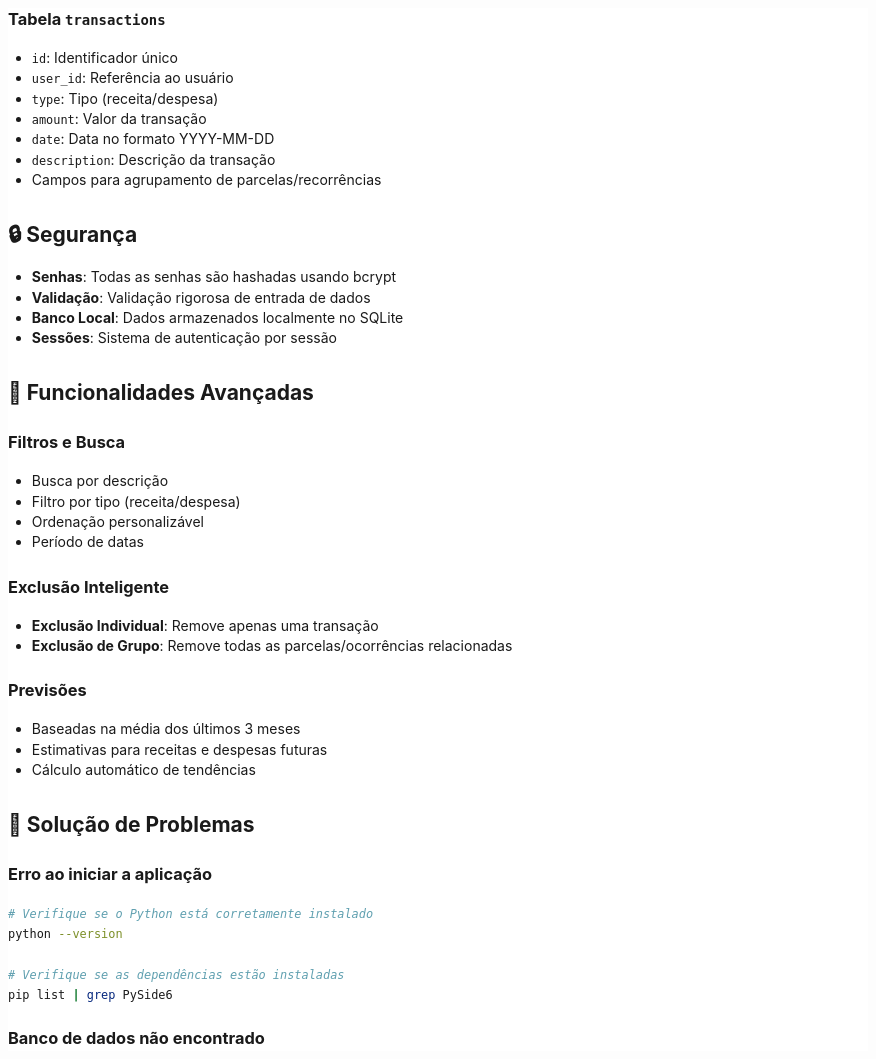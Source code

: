 ### Tabela `transactions`

- `id`: Identificador único
- `user_id`: Referência ao usuário
- `type`: Tipo (receita/despesa)
- `amount`: Valor da transação
- `date`: Data no formato YYYY-MM-DD
- `description`: Descrição da transação
- Campos para agrupamento de parcelas/recorrências

## 🔒 Segurança

- **Senhas**: Todas as senhas são hashadas usando bcrypt
- **Validação**: Validação rigorosa de entrada de dados
- **Banco Local**: Dados armazenados localmente no SQLite
- **Sessões**: Sistema de autenticação por sessão

## 🎯 Funcionalidades Avançadas

### Filtros e Busca

- Busca por descrição
- Filtro por tipo (receita/despesa)
- Ordenação personalizável
- Período de datas

### Exclusão Inteligente

- **Exclusão Individual**: Remove apenas uma transação
- **Exclusão de Grupo**: Remove todas as parcelas/ocorrências relacionadas

### Previsões

- Baseadas na média dos últimos 3 meses
- Estimativas para receitas e despesas futuras
- Cálculo automático de tendências

## 🐛 Solução de Problemas

### Erro ao iniciar a aplicação

```bash
# Verifique se o Python está corretamente instalado
python --version

# Verifique se as dependências estão instaladas
pip list | grep PySide6
```

### Banco de dados não encontrado
